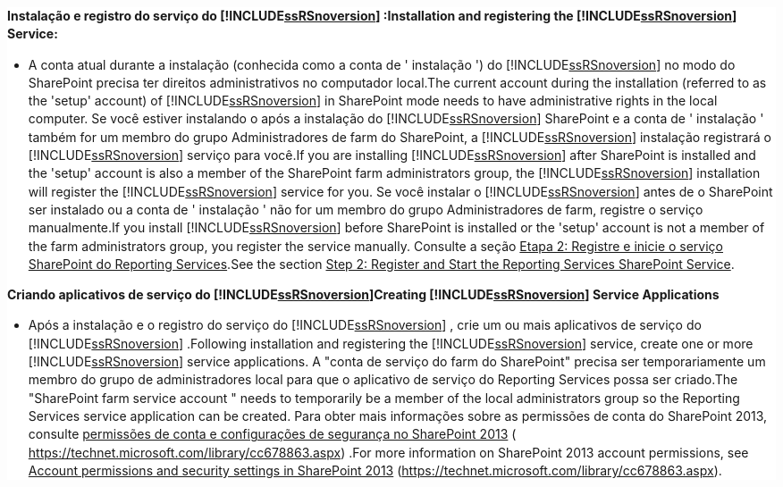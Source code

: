  <span data-ttu-id="4e9d9-139">**Instalação e registro do serviço do [!INCLUDE[ssRSnoversion](../../includes/ssrsnoversion-md.md)] :**</span><span class="sxs-lookup"><span data-stu-id="4e9d9-139">**Installation and registering the [!INCLUDE[ssRSnoversion](../../includes/ssrsnoversion-md.md)] Service:**</span></span>  
  
-   <span data-ttu-id="4e9d9-140">A conta atual durante a instalação (conhecida como a conta de ' instalação ') do [!INCLUDE[ssRSnoversion](../../includes/ssrsnoversion-md.md)] no modo do SharePoint precisa ter direitos administrativos no computador local.</span><span class="sxs-lookup"><span data-stu-id="4e9d9-140">The current account during the installation (referred to as the 'setup' account) of [!INCLUDE[ssRSnoversion](../../includes/ssrsnoversion-md.md)] in SharePoint mode needs to have administrative rights in the local computer.</span></span> <span data-ttu-id="4e9d9-141">Se você estiver instalando o após a instalação do [!INCLUDE[ssRSnoversion](../../includes/ssrsnoversion-md.md)] SharePoint e a conta de ' instalação ' também for um membro do grupo Administradores de farm do SharePoint, a [!INCLUDE[ssRSnoversion](../../includes/ssrsnoversion-md.md)] instalação registrará o [!INCLUDE[ssRSnoversion](../../includes/ssrsnoversion-md.md)] serviço para você.</span><span class="sxs-lookup"><span data-stu-id="4e9d9-141">If you are installing [!INCLUDE[ssRSnoversion](../../includes/ssrsnoversion-md.md)] after SharePoint is installed and the 'setup' account is also a member of the SharePoint farm administrators group, the [!INCLUDE[ssRSnoversion](../../includes/ssrsnoversion-md.md)] installation will register the [!INCLUDE[ssRSnoversion](../../includes/ssrsnoversion-md.md)] service for you.</span></span> <span data-ttu-id="4e9d9-142">Se você instalar o [!INCLUDE[ssRSnoversion](../../includes/ssrsnoversion-md.md)] antes de o SharePoint ser instalado ou a conta de ' instalação ' não for um membro do grupo Administradores de farm, registre o serviço manualmente.</span><span class="sxs-lookup"><span data-stu-id="4e9d9-142">If you install [!INCLUDE[ssRSnoversion](../../includes/ssrsnoversion-md.md)] before SharePoint is installed or the 'setup' account is not a member of the farm administrators group, you register the service manually.</span></span> <span data-ttu-id="4e9d9-143">Consulte a seção [Etapa 2: Registre e inicie o serviço SharePoint do Reporting Services](#bkmk_install_SSRS_sharedservice).</span><span class="sxs-lookup"><span data-stu-id="4e9d9-143">See the section [Step 2: Register and Start the Reporting Services SharePoint Service](#bkmk_install_SSRS_sharedservice).</span></span>  
  
 <span data-ttu-id="4e9d9-144">**Criando aplicativos de serviço do [!INCLUDE[ssRSnoversion](../../includes/ssrsnoversion-md.md)]**</span><span class="sxs-lookup"><span data-stu-id="4e9d9-144">**Creating [!INCLUDE[ssRSnoversion](../../includes/ssrsnoversion-md.md)] Service Applications**</span></span>  
  
-   <span data-ttu-id="4e9d9-145">Após a instalação e o registro do serviço do [!INCLUDE[ssRSnoversion](../../includes/ssrsnoversion-md.md)] , crie um ou mais aplicativos de serviço do [!INCLUDE[ssRSnoversion](../../includes/ssrsnoversion-md.md)] .</span><span class="sxs-lookup"><span data-stu-id="4e9d9-145">Following installation and registering the [!INCLUDE[ssRSnoversion](../../includes/ssrsnoversion-md.md)] service, create one or more [!INCLUDE[ssRSnoversion](../../includes/ssrsnoversion-md.md)] service applications.</span></span> <span data-ttu-id="4e9d9-146">A "conta de serviço do farm do SharePoint" precisa ser temporariamente um membro do grupo de administradores local para que o aplicativo de serviço do Reporting Services possa ser criado.</span><span class="sxs-lookup"><span data-stu-id="4e9d9-146">The "SharePoint farm service account " needs to temporarily be a member of the local administrators group so the Reporting Services service application can be created.</span></span> <span data-ttu-id="4e9d9-147">Para obter mais informações sobre as permissões de conta do SharePoint 2013, consulte [permissões de conta e configurações de segurança no SharePoint 2013](https://technet.microsoft.com/library/cc678863.aspx) ( https://technet.microsoft.com/library/cc678863.aspx) .</span><span class="sxs-lookup"><span data-stu-id="4e9d9-147">For more information on SharePoint 2013 account permissions, see [Account permissions and security settings in SharePoint 2013](https://technet.microsoft.com/library/cc678863.aspx) (https://technet.microsoft.com/library/cc678863.aspx).</span></span>  
  